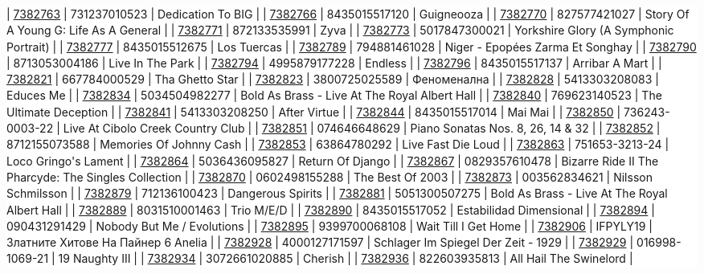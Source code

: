 | [7382763](https://www.discogs.com/release/7382763) | 731237010523 | Dedication To BIG |
| [7382766](https://www.discogs.com/release/7382766) | 8435015517120 | Guigneooza |
| [7382770](https://www.discogs.com/release/7382770) | 827577421027 | Story Of A Young G: Life As A General |
| [7382771](https://www.discogs.com/release/7382771) | 872133535991 | Zyva |
| [7382773](https://www.discogs.com/release/7382773) | 5017847300021 | Yorkshire Glory (A Symphonic Portrait) |
| [7382777](https://www.discogs.com/release/7382777) | 8435015512675 | Los Tuercas |
| [7382789](https://www.discogs.com/release/7382789) | 794881461028 | Niger - Epopées Zarma Et Songhay |
| [7382790](https://www.discogs.com/release/7382790) | 8713053004186 | Live In The Park |
| [7382794](https://www.discogs.com/release/7382794) | 4995879177228 | Endless |
| [7382796](https://www.discogs.com/release/7382796) | 8435015517137 | Arribar A Mart |
| [7382821](https://www.discogs.com/release/7382821) | 667784000529 | Tha Ghetto Star |
| [7382823](https://www.discogs.com/release/7382823) | 3800725025589 | Феноменална |
| [7382828](https://www.discogs.com/release/7382828) | 5413303208083 | Educes Me |
| [7382834](https://www.discogs.com/release/7382834) | 5034504982277 | Bold As Brass - Live At The Royal Albert Hall |
| [7382840](https://www.discogs.com/release/7382840) | 769623140523 | The Ultimate Deception |
| [7382841](https://www.discogs.com/release/7382841) | 5413303208250 | After Virtue |
| [7382844](https://www.discogs.com/release/7382844) | 8435015517014 | Mai Mai |
| [7382850](https://www.discogs.com/release/7382850) | 736243-0003-22 | Live At Cibolo Creek Country Club |
| [7382851](https://www.discogs.com/release/7382851) | 074646648629 | Piano Sonatas Nos. 8, 26, 14 & 32 |
| [7382852](https://www.discogs.com/release/7382852) | 8712155073588 | Memories Of Johnny Cash |
| [7382853](https://www.discogs.com/release/7382853) | 63864780292 | Live Fast Die Loud |
| [7382863](https://www.discogs.com/release/7382863) | 751653-3213-24 | Loco Gringo's Lament |
| [7382864](https://www.discogs.com/release/7382864) | 5036436095827 | Return Of Django |
| [7382867](https://www.discogs.com/release/7382867) | 0829357610478 | Bizarre Ride II The Pharcyde: The Singles Collection |
| [7382870](https://www.discogs.com/release/7382870) | 0602498155288 | The Best Of 2003 |
| [7382873](https://www.discogs.com/release/7382873) | 003562834621 | Nilsson Schmilsson |
| [7382879](https://www.discogs.com/release/7382879) | 712136100423 | Dangerous Spirits |
| [7382881](https://www.discogs.com/release/7382881) | 5051300507275 | Bold As Brass - Live At The Royal Albert Hall |
| [7382889](https://www.discogs.com/release/7382889) | 8031510001463 | Trio M/E/D |
| [7382890](https://www.discogs.com/release/7382890) | 8435015517052 | Estabilidad Dimensional |
| [7382894](https://www.discogs.com/release/7382894) | 090431291429 | Nobody But Me / Evolutions |
| [7382895](https://www.discogs.com/release/7382895) | 9399700068108 | Wait Till I Get Home |
| [7382906](https://www.discogs.com/release/7382906) | IFPYLY19 | Златните Хитове На Пайнер 6 Anelia |
| [7382928](https://www.discogs.com/release/7382928) | 4000127171597 | Schlager Im Spiegel Der Zeit - 1929 |
| [7382929](https://www.discogs.com/release/7382929) | 016998-1069-21 | 19 Naughty III |
| [7382934](https://www.discogs.com/release/7382934) | 3072661020885 | Cherish |
| [7382936](https://www.discogs.com/release/7382936) | 822603935813 | All Hail The Swinelord |